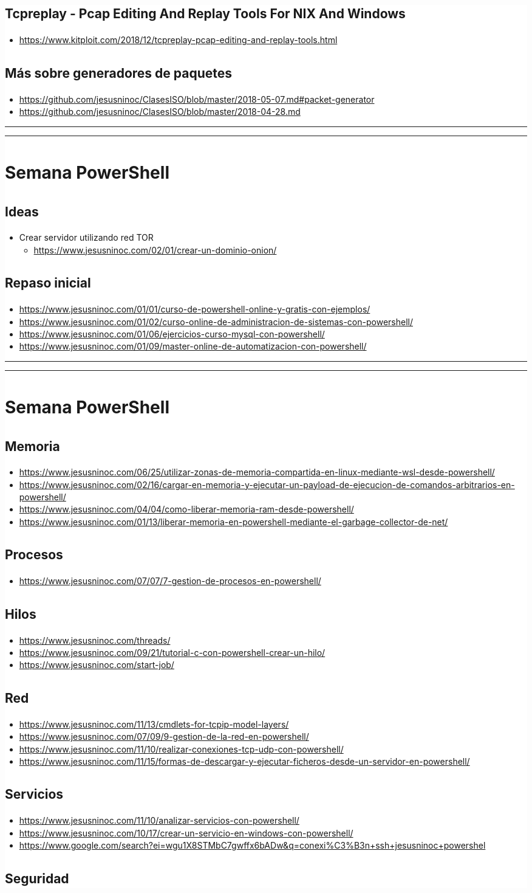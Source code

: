 ## Tcpreplay - Pcap Editing And Replay Tools For NIX And Windows
* https://www.kitploit.com/2018/12/tcpreplay-pcap-editing-and-replay-tools.html

## Más sobre generadores de paquetes
* https://github.com/jesusninoc/ClasesISO/blob/master/2018-05-07.md#packet-generator
* https://github.com/jesusninoc/ClasesISO/blob/master/2018-04-28.md

---------------
---------------

# Semana PowerShell
## Ideas
* Crear servidor utilizando red TOR
  - https://www.jesusninoc.com/02/01/crear-un-dominio-onion/
## Repaso inicial
* https://www.jesusninoc.com/01/01/curso-de-powershell-online-y-gratis-con-ejemplos/
* https://www.jesusninoc.com/01/02/curso-online-de-administracion-de-sistemas-con-powershell/
* https://www.jesusninoc.com/01/06/ejercicios-curso-mysql-con-powershell/
* https://www.jesusninoc.com/01/09/master-online-de-automatizacion-con-powershell/

------------
------------

# Semana PowerShell

## Memoria
* https://www.jesusninoc.com/06/25/utilizar-zonas-de-memoria-compartida-en-linux-mediante-wsl-desde-powershell/
* https://www.jesusninoc.com/02/16/cargar-en-memoria-y-ejecutar-un-payload-de-ejecucion-de-comandos-arbitrarios-en-powershell/
* https://www.jesusninoc.com/04/04/como-liberar-memoria-ram-desde-powershell/
* https://www.jesusninoc.com/01/13/liberar-memoria-en-powershell-mediante-el-garbage-collector-de-net/
## Procesos
* https://www.jesusninoc.com/07/07/7-gestion-de-procesos-en-powershell/
## Hilos
* https://www.jesusninoc.com/threads/
* https://www.jesusninoc.com/09/21/tutorial-c-con-powershell-crear-un-hilo/
* https://www.jesusninoc.com/start-job/
## Red
* https://www.jesusninoc.com/11/13/cmdlets-for-tcpip-model-layers/
* https://www.jesusninoc.com/07/09/9-gestion-de-la-red-en-powershell/
* https://www.jesusninoc.com/11/10/realizar-conexiones-tcp-udp-con-powershell/
* https://www.jesusninoc.com/11/15/formas-de-descargar-y-ejecutar-ficheros-desde-un-servidor-en-powershell/
## Servicios
* https://www.jesusninoc.com/11/10/analizar-servicios-con-powershell/
* https://www.jesusninoc.com/10/17/crear-un-servicio-en-windows-con-powershell/
* https://www.google.com/search?ei=wgu1X8STMbC7gwffx6bADw&q=conexi%C3%B3n+ssh+jesusninoc+powershel
## Seguridad